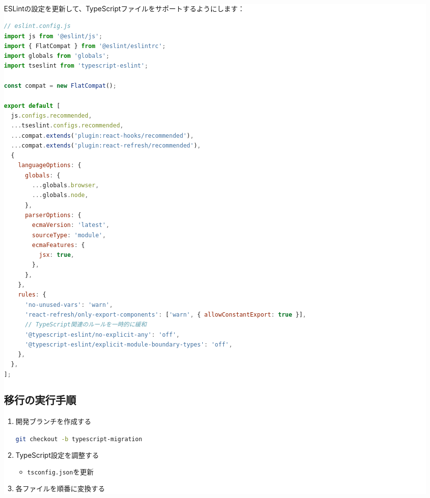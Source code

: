 ESLintの設定を更新して、TypeScriptファイルをサポートするようにします：

```javascript
// eslint.config.js
import js from '@eslint/js';
import { FlatCompat } from '@eslint/eslintrc';
import globals from 'globals';
import tseslint from 'typescript-eslint';

const compat = new FlatCompat();

export default [
  js.configs.recommended,
  ...tseslint.configs.recommended,
  ...compat.extends('plugin:react-hooks/recommended'),
  ...compat.extends('plugin:react-refresh/recommended'),
  {
    languageOptions: {
      globals: {
        ...globals.browser,
        ...globals.node,
      },
      parserOptions: {
        ecmaVersion: 'latest',
        sourceType: 'module',
        ecmaFeatures: {
          jsx: true,
        },
      },
    },
    rules: {
      'no-unused-vars': 'warn',
      'react-refresh/only-export-components': ['warn', { allowConstantExport: true }],
      // TypeScript関連のルールを一時的に緩和
      '@typescript-eslint/no-explicit-any': 'off',
      '@typescript-eslint/explicit-module-boundary-types': 'off',
    },
  },
];
```

## 移行の実行手順

1. 開発ブランチを作成する

   ```bash
   git checkout -b typescript-migration
   ```

2. TypeScript設定を調整する

   - `tsconfig.json`を更新

3. 各ファイルを順番に変換する


  [key: string]: any;